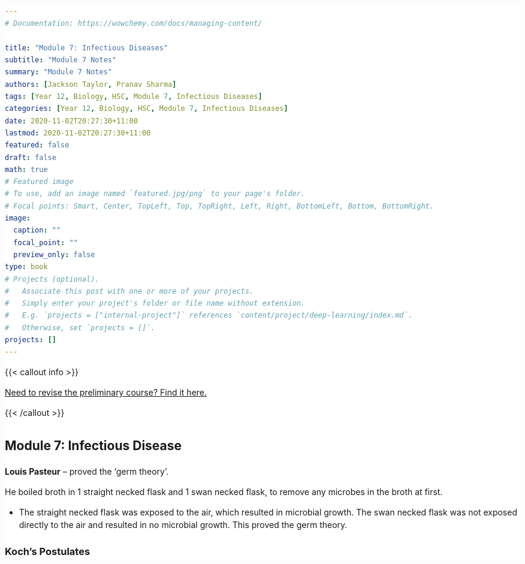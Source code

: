 ```yaml
---
# Documentation: https://wowchemy.com/docs/managing-content/

title: "Module 7: Infectious Diseases"
subtitle: "Module 7 Notes"
summary: "Module 7 Notes"
authors: [Jackson Taylor, Pranav Sharma]
tags: [Year 12, Biology, HSC, Module 7, Infectious Diseases]
categories: [Year 12, Biology, HSC, Module 7, Infectious Diseases]
date: 2020-11-02T20:27:30+11:00
lastmod: 2020-11-02T20:27:30+11:00
featured: false
draft: false
math: true
# Featured image
# To use, add an image named `featured.jpg/png` to your page's folder.
# Focal points: Smart, Center, TopLeft, Top, TopRight, Left, Right, BottomLeft, Bottom, BottomRight.
image:
  caption: ""
  focal_point: ""
  preview_only: false
type: book
# Projects (optional).
#   Associate this post with one or more of your projects.
#   Simply enter your project's folder or file name without extension.
#   E.g. `projects = ["internal-project"]` references `content/project/deep-learning/index.md`.
#   Otherwise, set `projects = []`.
projects: []
---
```


{{< callout info >}}

[Need to revise the preliminary course? Find it here.](/post/biology-prelim-complete/)

{{< /callout >}}


## Module 7: Infectious Disease

**Louis Pasteur** – proved the ‘germ theory’.

He boiled broth in 1 straight necked flask and 1 swan necked flask, to remove any microbes in the broth at first.

*   The straight necked flask was exposed to the air, which resulted in microbial growth. The swan necked flask was not exposed directly to the air and resulted in no microbial growth. This proved the germ theory.


### Koch’s Postulates
